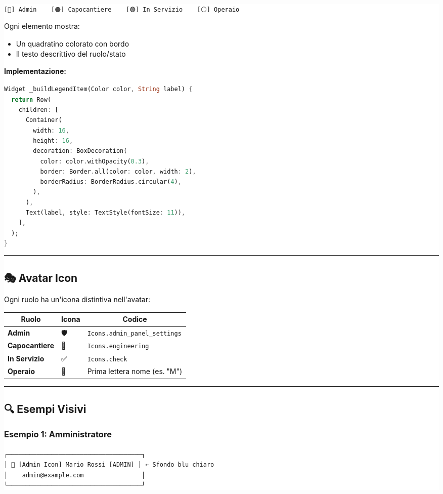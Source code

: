 ```
[🔵] Admin    [🟠] Capocantiere    [🟢] In Servizio    [⚪] Operaio
```

Ogni elemento mostra:
- Un quadratino colorato con bordo
- Il testo descrittivo del ruolo/stato

**Implementazione:**
```dart
Widget _buildLegendItem(Color color, String label) {
  return Row(
    children: [
      Container(
        width: 16,
        height: 16,
        decoration: BoxDecoration(
          color: color.withOpacity(0.3),
          border: Border.all(color: color, width: 2),
          borderRadius: BorderRadius.circular(4),
        ),
      ),
      Text(label, style: TextStyle(fontSize: 11)),
    ],
  );
}
```

---

## 🎭 Avatar Icon

Ogni ruolo ha un'icona distintiva nell'avatar:

| Ruolo | Icona | Codice |
|-------|-------|--------|
| **Admin** | 🛡️ | `Icons.admin_panel_settings` |
| **Capocantiere** | 👷 | `Icons.engineering` |
| **In Servizio** | ✅ | `Icons.check` |
| **Operaio** | 📝 | Prima lettera nome (es. "M") |

---

## 🔍 Esempi Visivi

### Esempio 1: Amministratore
```
┌─────────────────────────────────────┐
│ 🔵 [Admin Icon] Mario Rossi [ADMIN] │ ← Sfondo blu chiaro
│    admin@example.com                │
└─────────────────────────────────────┘
```
